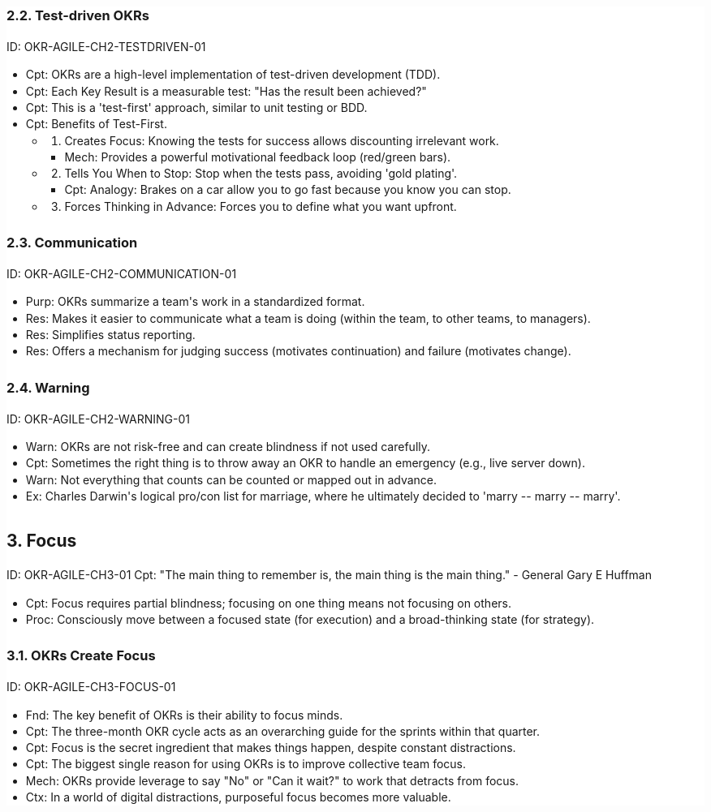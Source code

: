 ### 2.2. Test-driven OKRs

ID: OKR-AGILE-CH2-TESTDRIVEN-01

- Cpt: OKRs are a high-level implementation of test-driven development (TDD).
- Cpt: Each Key Result is a measurable test: "Has the result been achieved?"
- Cpt: This is a 'test-first' approach, similar to unit testing or BDD.
- Cpt: Benefits of Test-First.
  - 1. Creates Focus: Knowing the tests for success allows discounting irrelevant work.
    - Mech: Provides a powerful motivational feedback loop (red/green bars).
  - 2. Tells You When to Stop: Stop when the tests pass, avoiding 'gold plating'.
    - Cpt: Analogy: Brakes on a car allow you to go fast because you know you can stop.
  - 3. Forces Thinking in Advance: Forces you to define what you want upfront.

### 2.3. Communication

ID: OKR-AGILE-CH2-COMMUNICATION-01

- Purp: OKRs summarize a team's work in a standardized format.
- Res: Makes it easier to communicate what a team is doing (within the team, to other teams, to managers).
- Res: Simplifies status reporting.
- Res: Offers a mechanism for judging success (motivates continuation) and failure (motivates change).

### 2.4. Warning

ID: OKR-AGILE-CH2-WARNING-01

- Warn: OKRs are not risk-free and can create blindness if not used carefully.
- Cpt: Sometimes the right thing is to throw away an OKR to handle an emergency (e.g., live server down).
- Warn: Not everything that counts can be counted or mapped out in advance.
- Ex: Charles Darwin's logical pro/con list for marriage, where he ultimately decided to 'marry -- marry -- marry'.

## 3. Focus

ID: OKR-AGILE-CH3-01
Cpt: "The main thing to remember is, the main thing is the main thing." - General Gary E Huffman

- Cpt: Focus requires partial blindness; focusing on one thing means not focusing on others.
- Proc: Consciously move between a focused state (for execution) and a broad-thinking state (for strategy).

### 3.1. OKRs Create Focus

ID: OKR-AGILE-CH3-FOCUS-01

- Fnd: The key benefit of OKRs is their ability to focus minds.
- Cpt: The three-month OKR cycle acts as an overarching guide for the sprints within that quarter.
- Cpt: Focus is the secret ingredient that makes things happen, despite constant distractions.
- Cpt: The biggest single reason for using OKRs is to improve collective team focus.
- Mech: OKRs provide leverage to say "No" or "Can it wait?" to work that detracts from focus.
- Ctx: In a world of digital distractions, purposeful focus becomes more valuable.
